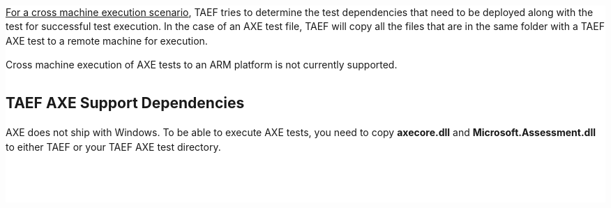 
[For a cross machine execution scenario](cross-machine-execution.md), TAEF tries to determine the test dependencies that need to be deployed along with the test for successful test execution. In the case of an AXE test file, TAEF will copy all the files that are in the same folder with a TAEF AXE test to a remote machine for execution.

Cross machine execution of AXE tests to an ARM platform is not currently supported.

## <span id="TAEF_AXE_Support_Dependencies"></span><span id="taef_axe_support_dependencies"></span><span id="TAEF_AXE_SUPPORT_DEPENDENCIES"></span>TAEF AXE Support Dependencies


AXE does not ship with Windows. To be able to execute AXE tests, you need to copy **axecore.dll** and **Microsoft.Assessment.dll** to either TAEF or your TAEF AXE test directory.

 

 





